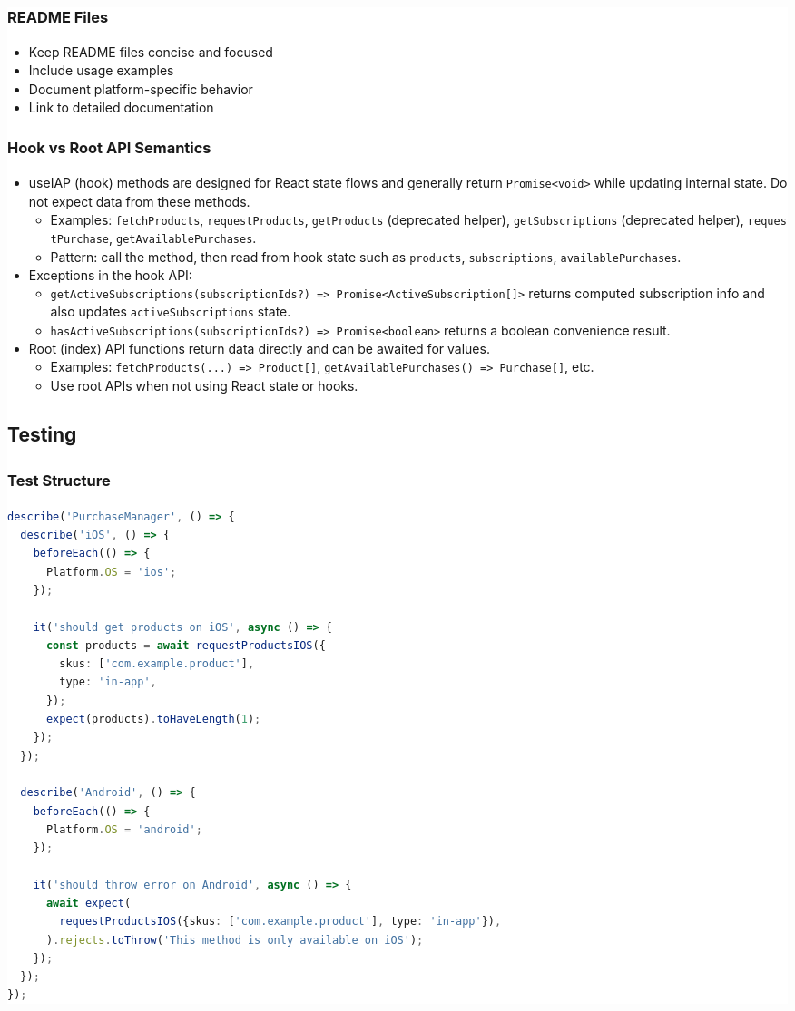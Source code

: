 ### README Files

- Keep README files concise and focused
- Include usage examples
- Document platform-specific behavior
- Link to detailed documentation

### Hook vs Root API Semantics

- useIAP (hook) methods are designed for React state flows and generally return `Promise<void>` while updating internal state. Do not expect data from these methods.
  - Examples: `fetchProducts`, `requestProducts`, `getProducts` (deprecated helper), `getSubscriptions` (deprecated helper), `requestPurchase`, `getAvailablePurchases`.
  - Pattern: call the method, then read from hook state such as `products`, `subscriptions`, `availablePurchases`.
- Exceptions in the hook API:
  - `getActiveSubscriptions(subscriptionIds?) => Promise<ActiveSubscription[]>` returns computed subscription info and also updates `activeSubscriptions` state.
  - `hasActiveSubscriptions(subscriptionIds?) => Promise<boolean>` returns a boolean convenience result.
- Root (index) API functions return data directly and can be awaited for values.
  - Examples: `fetchProducts(...) => Product[]`, `getAvailablePurchases() => Purchase[]`, etc.
  - Use root APIs when not using React state or hooks.

## Testing

### Test Structure

```typescript
describe('PurchaseManager', () => {
  describe('iOS', () => {
    beforeEach(() => {
      Platform.OS = 'ios';
    });

    it('should get products on iOS', async () => {
      const products = await requestProductsIOS({
        skus: ['com.example.product'],
        type: 'in-app',
      });
      expect(products).toHaveLength(1);
    });
  });

  describe('Android', () => {
    beforeEach(() => {
      Platform.OS = 'android';
    });

    it('should throw error on Android', async () => {
      await expect(
        requestProductsIOS({skus: ['com.example.product'], type: 'in-app'}),
      ).rejects.toThrow('This method is only available on iOS');
    });
  });
});
```
